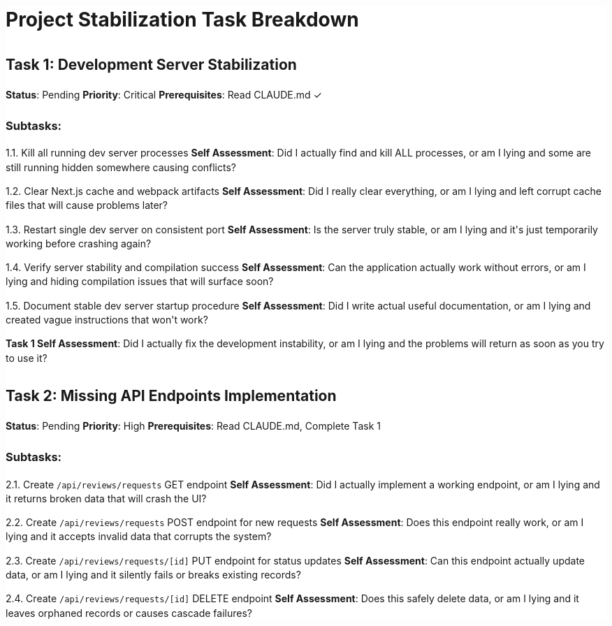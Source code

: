 # Project Stabilization Task Breakdown

## Task 1: Development Server Stabilization
**Status**: Pending
**Priority**: Critical
**Prerequisites**: Read CLAUDE.md ✓

### Subtasks:
1.1. Kill all running dev server processes
     **Self Assessment**: Did I actually find and kill ALL processes, or am I lying and some are still running hidden somewhere causing conflicts?

1.2. Clear Next.js cache and webpack artifacts
     **Self Assessment**: Did I really clear everything, or am I lying and left corrupt cache files that will cause problems later?

1.3. Restart single dev server on consistent port
     **Self Assessment**: Is the server truly stable, or am I lying and it's just temporarily working before crashing again?

1.4. Verify server stability and compilation success
     **Self Assessment**: Can the application actually work without errors, or am I lying and hiding compilation issues that will surface soon?

1.5. Document stable dev server startup procedure
     **Self Assessment**: Did I write actual useful documentation, or am I lying and created vague instructions that won't work?

**Task 1 Self Assessment**: Did I actually fix the development instability, or am I lying and the problems will return as soon as you try to use it?

## Task 2: Missing API Endpoints Implementation
**Status**: Pending
**Priority**: High
**Prerequisites**: Read CLAUDE.md, Complete Task 1

### Subtasks:
2.1. Create `/api/reviews/requests` GET endpoint
     **Self Assessment**: Did I actually implement a working endpoint, or am I lying and it returns broken data that will crash the UI?

2.2. Create `/api/reviews/requests` POST endpoint for new requests
     **Self Assessment**: Does this endpoint really work, or am I lying and it accepts invalid data that corrupts the system?

2.3. Create `/api/reviews/requests/[id]` PUT endpoint for status updates
     **Self Assessment**: Can this endpoint actually update data, or am I lying and it silently fails or breaks existing records?

2.4. Create `/api/reviews/requests/[id]` DELETE endpoint
     **Self Assessment**: Does this safely delete data, or am I lying and it leaves orphaned records or causes cascade failures?
